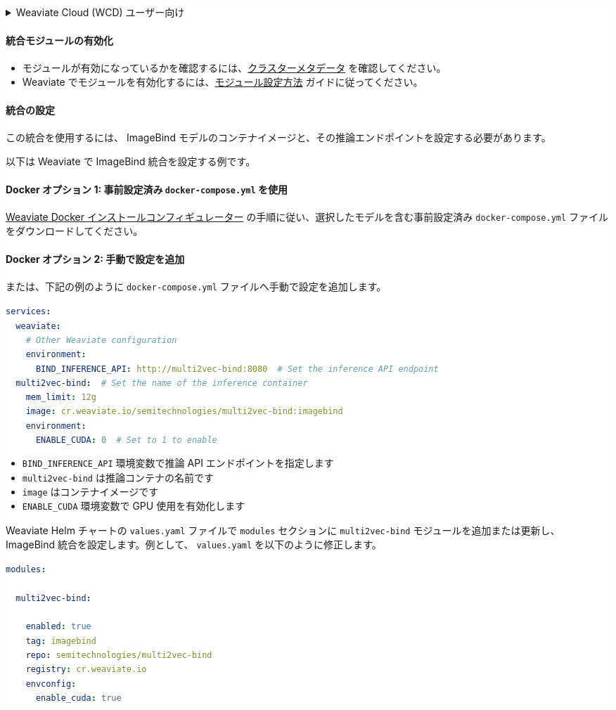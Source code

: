 <details><summary>Weaviate Cloud (WCD) ユーザー向け</summary></details>

#### 統合モジュールの有効化

- モジュールが有効になっているかを確認するには、[クラスターメタデータ](/deploy/configuration/meta.md) を確認してください。
- Weaviate でモジュールを有効化するには、[モジュール設定方法](../../configuration/modules.md) ガイドに従ってください。

#### 統合の設定

この統合を使用するには、 ImageBind モデルのコンテナイメージと、その推論エンドポイントを設定する必要があります。

以下は Weaviate で ImageBind 統合を設定する例です。

<Tabs groupId="languages">
<TabItem value="docker" label="Docker">

#### Docker オプション 1: 事前設定済み `docker-compose.yml` を使用

[Weaviate Docker インストールコンフィギュレーター](/deploy/installation-guides/docker-installation.md#configurator) の手順に従い、選択したモデルを含む事前設定済み `docker-compose.yml` ファイルをダウンロードしてください。
<br/>

#### Docker オプション 2: 手動で設定を追加

または、下記の例のように `docker-compose.yml` ファイルへ手動で設定を追加します。

```yaml
services:
  weaviate:
    # Other Weaviate configuration
    environment:
      BIND_INFERENCE_API: http://multi2vec-bind:8080  # Set the inference API endpoint
  multi2vec-bind:  # Set the name of the inference container
    mem_limit: 12g
    image: cr.weaviate.io/semitechnologies/multi2vec-bind:imagebind
    environment:
      ENABLE_CUDA: 0  # Set to 1 to enable
```

- `BIND_INFERENCE_API` 環境変数で推論 API エンドポイントを指定します
- `multi2vec-bind` は推論コンテナの名前です
- `image` はコンテナイメージです
- `ENABLE_CUDA` 環境変数で GPU 使用を有効化します

</TabItem>
<TabItem value="k8s" label="Kubernetes">

Weaviate Helm チャートの `values.yaml` ファイルで `modules` セクションに `multi2vec-bind` モジュールを追加または更新し、 ImageBind 統合を設定します。例として、 `values.yaml` を以下のように修正します。

```yaml
modules:

  multi2vec-bind:

    enabled: true
    tag: imagebind
    repo: semitechnologies/multi2vec-bind
    registry: cr.weaviate.io
    envconfig:
      enable_cuda: true
```
